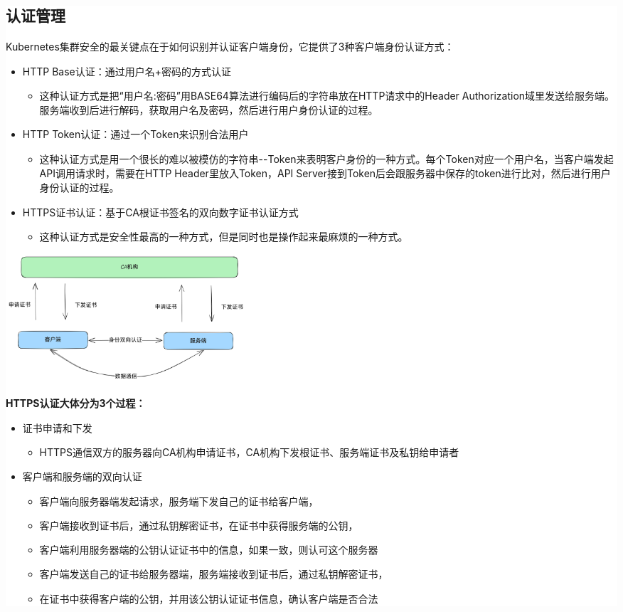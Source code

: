 ## 认证管理

Kubernetes集群安全的最关键点在于如何识别并认证客户端身份，它提供了3种客户端身份认证方式：

- HTTP Base认证：通过用户名+密码的方式认证
  - 这种认证方式是把“用户名:密码”用BASE64算法进行编码后的字符串放在HTTP请求中的Header Authorization域里发送给服务端。服务端收到后进行解码，获取用户名及密码，然后进行用户身份认证的过程。

- HTTP Token认证：通过一个Token来识别合法用户
  - 这种认证方式是用一个很长的难以被模仿的字符串--Token来表明客户身份的一种方式。每个Token对应一个用户名，当客户端发起API调用请求时，需要在HTTP Header里放入Token，API Server接到Token后会跟服务器中保存的token进行比对，然后进行用户身份认证的过程。

- HTTPS证书认证：基于CA根证书签名的双向数字证书认证方式
  - 这种认证方式是安全性最高的一种方式，但是同时也是操作起来最麻烦的一种方式。


<img src="10.安全认证/image-20240918141303987.png" alt="image-20240918141303987" style="zoom:33%;" />

**HTTPS认证大体分为3个过程：**

- 证书申请和下发

  - HTTPS通信双方的服务器向CA机构申请证书，CA机构下发根证书、服务端证书及私钥给申请者

- 客户端和服务端的双向认证

  - 客户端向服务器端发起请求，服务端下发自己的证书给客户端，
  - 客户端接收到证书后，通过私钥解密证书，在证书中获得服务端的公钥，
  - 客户端利用服务器端的公钥认证证书中的信息，如果一致，则认可这个服务器

  - 客户端发送自己的证书给服务器端，服务端接收到证书后，通过私钥解密证书，
  - 在证书中获得客户端的公钥，并用该公钥认证证书信息，确认客户端是否合法
